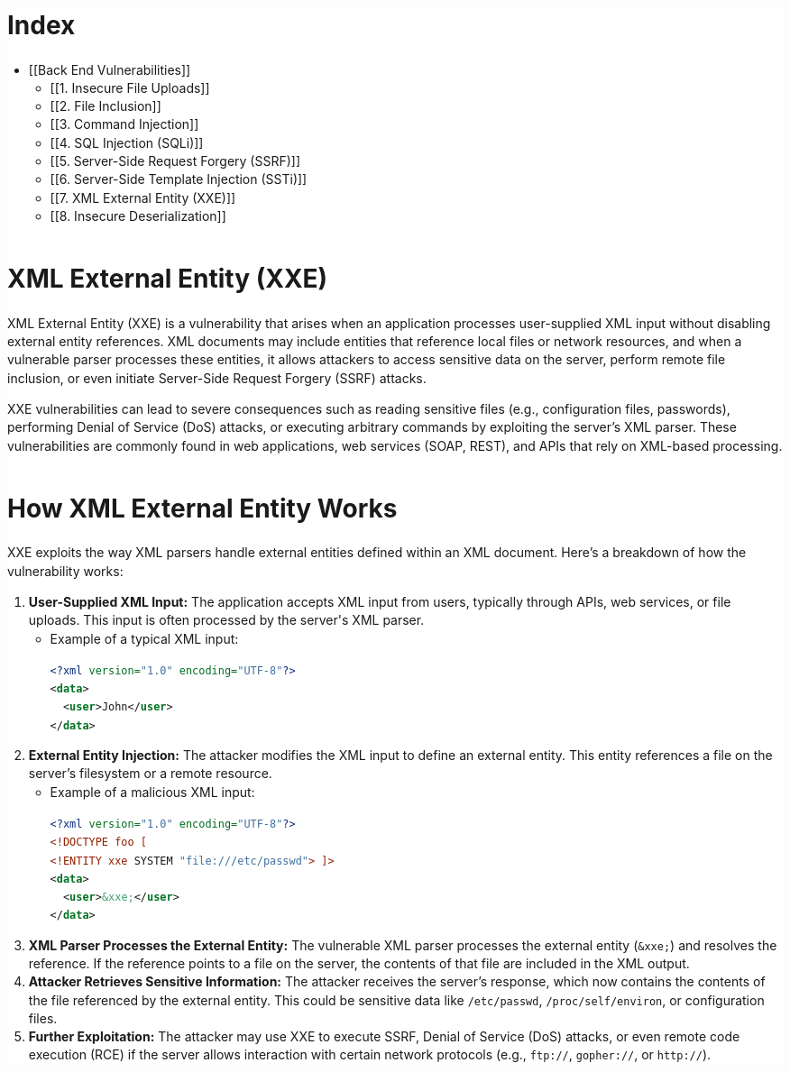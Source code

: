 # Index
- [[Back End Vulnerabilities]]
	- [[1. Insecure File Uploads]]
	- [[2. File Inclusion]]
	- [[3. Command Injection]]
	- [[4. SQL Injection (SQLi)]]
	- [[5. Server-Side Request Forgery (SSRF)]]
	- [[6. Server-Side Template Injection (SSTi)]]
	- [[7. XML External Entity (XXE)]]
	- [[8. Insecure Deserialization]]

# XML External Entity (XXE)

XML External Entity (XXE) is a vulnerability that arises when an application processes user-supplied XML input without disabling external entity references. XML documents may include entities that reference local files or network resources, and when a vulnerable parser processes these entities, it allows attackers to access sensitive data on the server, perform remote file inclusion, or even initiate Server-Side Request Forgery (SSRF) attacks.

XXE vulnerabilities can lead to severe consequences such as reading sensitive files (e.g., configuration files, passwords), performing Denial of Service (DoS) attacks, or executing arbitrary commands by exploiting the server’s XML parser. These vulnerabilities are commonly found in web applications, web services (SOAP, REST), and APIs that rely on XML-based processing.

# How XML External Entity Works

XXE exploits the way XML parsers handle external entities defined within an XML document. Here’s a breakdown of how the vulnerability works:

1. **User-Supplied XML Input:** The application accepts XML input from users, typically through APIs, web services, or file uploads. This input is often processed by the server's XML parser.
   - Example of a typical XML input:
     ```xml
     <?xml version="1.0" encoding="UTF-8"?>
     <data>
       <user>John</user>
     </data>
     ```
2. **External Entity Injection:** The attacker modifies the XML input to define an external entity. This entity references a file on the server’s filesystem or a remote resource.
   - Example of a malicious XML input:
     ```xml
     <?xml version="1.0" encoding="UTF-8"?>
     <!DOCTYPE foo [ 
     <!ENTITY xxe SYSTEM "file:///etc/passwd"> ]>
     <data>
       <user>&xxe;</user>
     </data>
     ```
3. **XML Parser Processes the External Entity:** The vulnerable XML parser processes the external entity (`&xxe;`) and resolves the reference. If the reference points to a file on the server, the contents of that file are included in the XML output.
4. **Attacker Retrieves Sensitive Information:** The attacker receives the server’s response, which now contains the contents of the file referenced by the external entity. This could be sensitive data like `/etc/passwd`, `/proc/self/environ`, or configuration files.
5. **Further Exploitation:** The attacker may use XXE to execute SSRF, Denial of Service (DoS) attacks, or even remote code execution (RCE) if the server allows interaction with certain network protocols (e.g., `ftp://`, `gopher://`, or `http://`).
